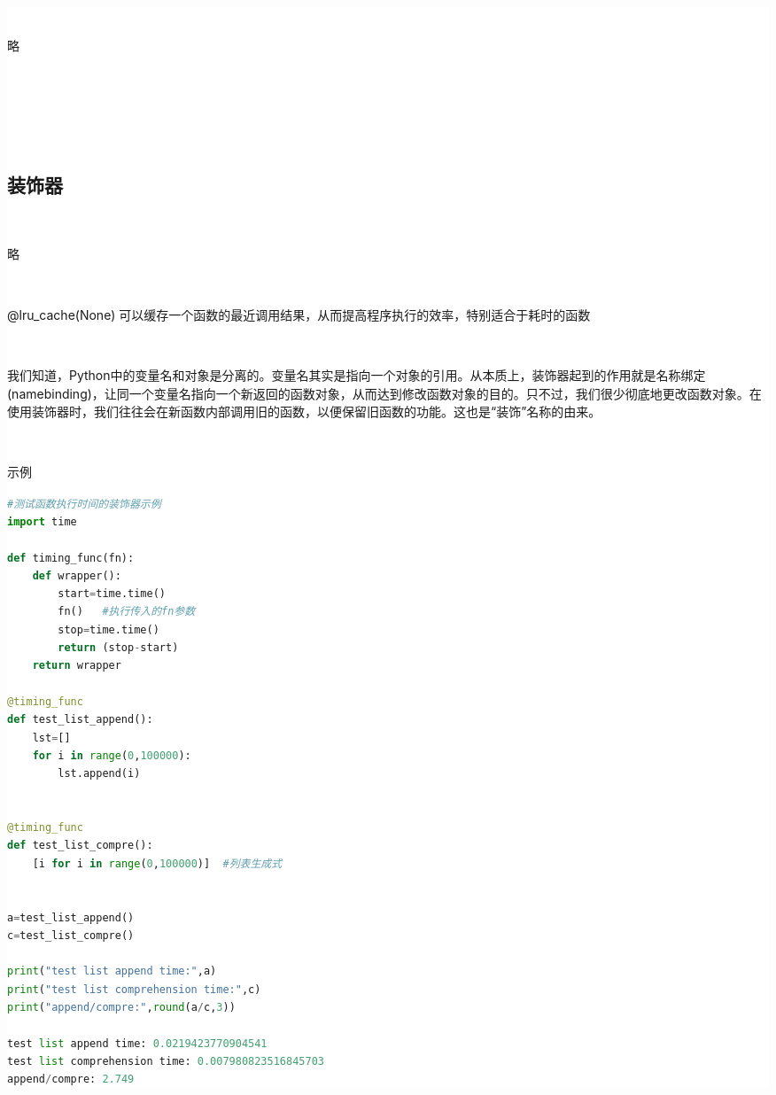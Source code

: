 ‍

略

‍

‍

‍

## 装饰器

‍

略

‍

@lru_cache(None) 可以缓存一个函数的最近调用结果，从而提高程序执行的效率，特别适合于耗时的函数

‍

我们知道，Python中的变量名和对象是分离的。变量名其实是指向一个对象的引用。从本质上，装饰器起到的作用就是名称绑定(namebinding)，让同一个变量名指向一个新返回的函数对象，从而达到修改函数对象的目的。只不过，我们很少彻底地更改函数对象。在使用装饰器时，我们往往会在新函数内部调用旧的函数，以便保留旧函数的功能。这也是“装饰”名称的由来。

‍

示例

```python
#测试函数执行时间的装饰器示例
import time

def timing_func(fn):
    def wrapper():
        start=time.time()
        fn()   #执行传入的fn参数
        stop=time.time()
        return (stop-start)
    return wrapper

@timing_func
def test_list_append():
    lst=[]
    for i in range(0,100000):
        lst.append(i)  


@timing_func
def test_list_compre():
    [i for i in range(0,100000)]  #列表生成式


a=test_list_append()
c=test_list_compre()

print("test list append time:",a)
print("test list comprehension time:",c)
print("append/compre:",round(a/c,3))

test list append time: 0.0219423770904541
test list comprehension time: 0.007980823516845703
append/compre: 2.749
```
